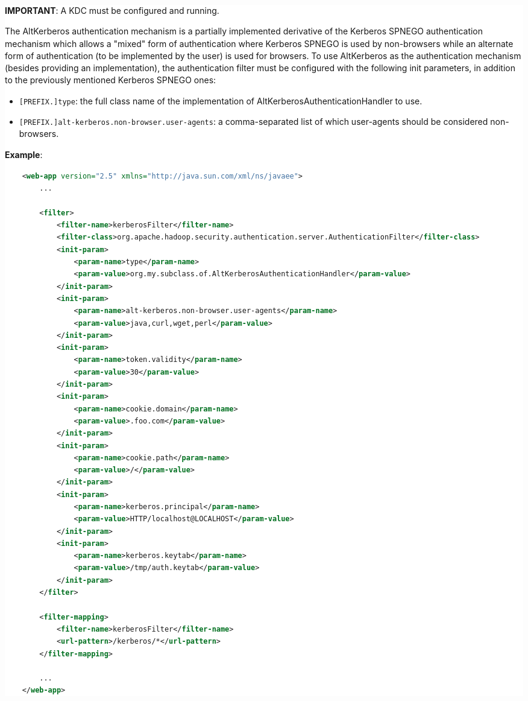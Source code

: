 **IMPORTANT**: A KDC must be configured and running.

The AltKerberos authentication mechanism is a partially implemented derivative of the Kerberos SPNEGO authentication mechanism which allows a "mixed" form of authentication where Kerberos SPNEGO is used by non-browsers while an alternate form of authentication (to be implemented by the user) is used for browsers. To use AltKerberos as the authentication mechanism (besides providing an implementation), the authentication filter must be configured with the following init parameters, in addition to the previously mentioned Kerberos SPNEGO ones:

*   `[PREFIX.]type`: the full class name of the implementation of
    AltKerberosAuthenticationHandler to use.

*   `[PREFIX.]alt-kerberos.non-browser.user-agents`: a comma-separated
    list of which user-agents should be considered non-browsers.

**Example**:

```xml
    <web-app version="2.5" xmlns="http://java.sun.com/xml/ns/javaee">
        ...

        <filter>
            <filter-name>kerberosFilter</filter-name>
            <filter-class>org.apache.hadoop.security.authentication.server.AuthenticationFilter</filter-class>
            <init-param>
                <param-name>type</param-name>
                <param-value>org.my.subclass.of.AltKerberosAuthenticationHandler</param-value>
            </init-param>
            <init-param>
                <param-name>alt-kerberos.non-browser.user-agents</param-name>
                <param-value>java,curl,wget,perl</param-value>
            </init-param>
            <init-param>
                <param-name>token.validity</param-name>
                <param-value>30</param-value>
            </init-param>
            <init-param>
                <param-name>cookie.domain</param-name>
                <param-value>.foo.com</param-value>
            </init-param>
            <init-param>
                <param-name>cookie.path</param-name>
                <param-value>/</param-value>
            </init-param>
            <init-param>
                <param-name>kerberos.principal</param-name>
                <param-value>HTTP/localhost@LOCALHOST</param-value>
            </init-param>
            <init-param>
                <param-name>kerberos.keytab</param-name>
                <param-value>/tmp/auth.keytab</param-value>
            </init-param>
        </filter>

        <filter-mapping>
            <filter-name>kerberosFilter</filter-name>
            <url-pattern>/kerberos/*</url-pattern>
        </filter-mapping>

        ...
    </web-app>
```
